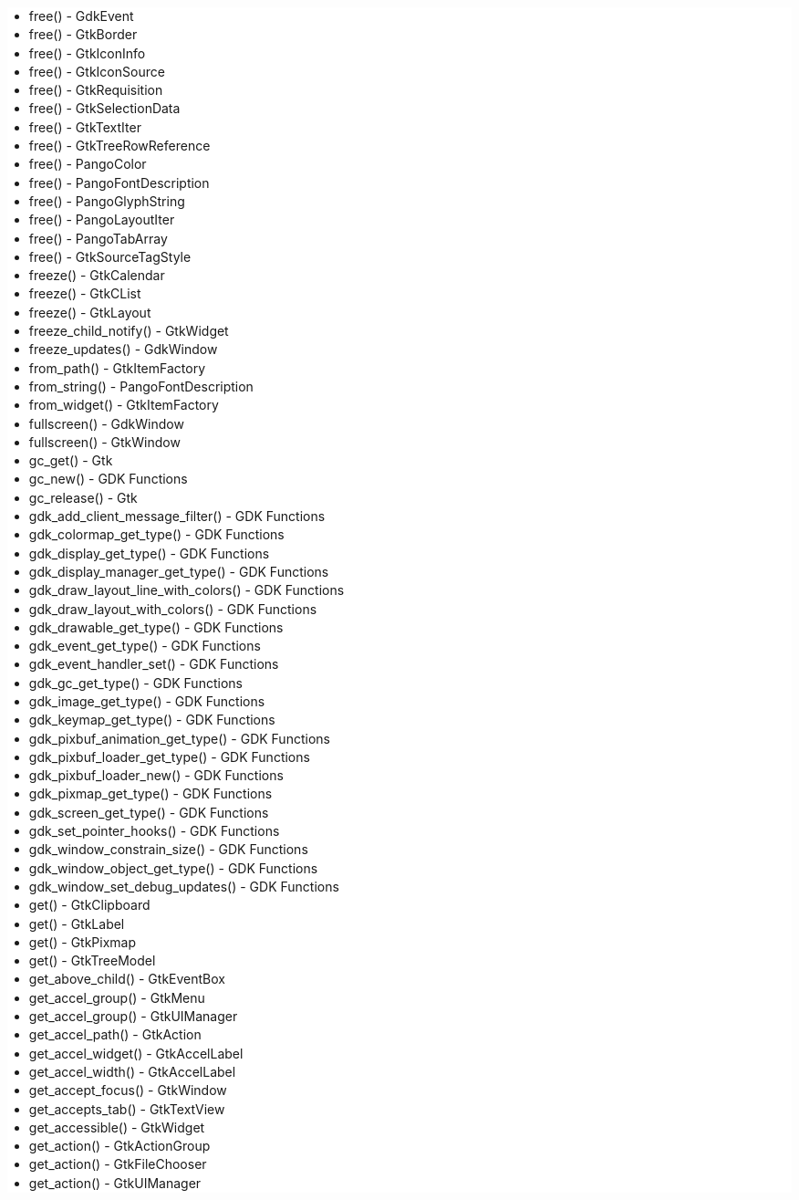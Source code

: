 * free() - GdkEvent
* free() - GtkBorder
* free() - GtkIconInfo
* free() - GtkIconSource
* free() - GtkRequisition
* free() - GtkSelectionData
* free() - GtkTextIter
* free() - GtkTreeRowReference
* free() - PangoColor
* free() - PangoFontDescription
* free() - PangoGlyphString
* free() - PangoLayoutIter
* free() - PangoTabArray
* free() - GtkSourceTagStyle
* freeze() - GtkCalendar
* freeze() - GtkCList
* freeze() - GtkLayout
* freeze_child_notify() - GtkWidget
* freeze_updates() - GdkWindow
* from_path() - GtkItemFactory
* from_string() - PangoFontDescription
* from_widget() - GtkItemFactory
* fullscreen() - GdkWindow
* fullscreen() - GtkWindow
* gc_get() - Gtk
* gc_new() - GDK Functions
* gc_release() - Gtk
* gdk_add_client_message_filter() - GDK Functions
* gdk_colormap_get_type() - GDK Functions
* gdk_display_get_type() - GDK Functions
* gdk_display_manager_get_type() - GDK Functions
* gdk_draw_layout_line_with_colors() - GDK Functions
* gdk_draw_layout_with_colors() - GDK Functions
* gdk_drawable_get_type() - GDK Functions
* gdk_event_get_type() - GDK Functions
* gdk_event_handler_set() - GDK Functions
* gdk_gc_get_type() - GDK Functions
* gdk_image_get_type() - GDK Functions
* gdk_keymap_get_type() - GDK Functions
* gdk_pixbuf_animation_get_type() - GDK Functions
* gdk_pixbuf_loader_get_type() - GDK Functions
* gdk_pixbuf_loader_new() - GDK Functions
* gdk_pixmap_get_type() - GDK Functions
* gdk_screen_get_type() - GDK Functions
* gdk_set_pointer_hooks() - GDK Functions
* gdk_window_constrain_size() - GDK Functions
* gdk_window_object_get_type() - GDK Functions
* gdk_window_set_debug_updates() - GDK Functions
* get() - GtkClipboard
* get() - GtkLabel
* get() - GtkPixmap
* get() - GtkTreeModel
* get_above_child() - GtkEventBox
* get_accel_group() - GtkMenu
* get_accel_group() - GtkUIManager
* get_accel_path() - GtkAction
* get_accel_widget() - GtkAccelLabel
* get_accel_width() - GtkAccelLabel
* get_accept_focus() - GtkWindow
* get_accepts_tab() - GtkTextView
* get_accessible() - GtkWidget
* get_action() - GtkActionGroup
* get_action() - GtkFileChooser
* get_action() - GtkUIManager